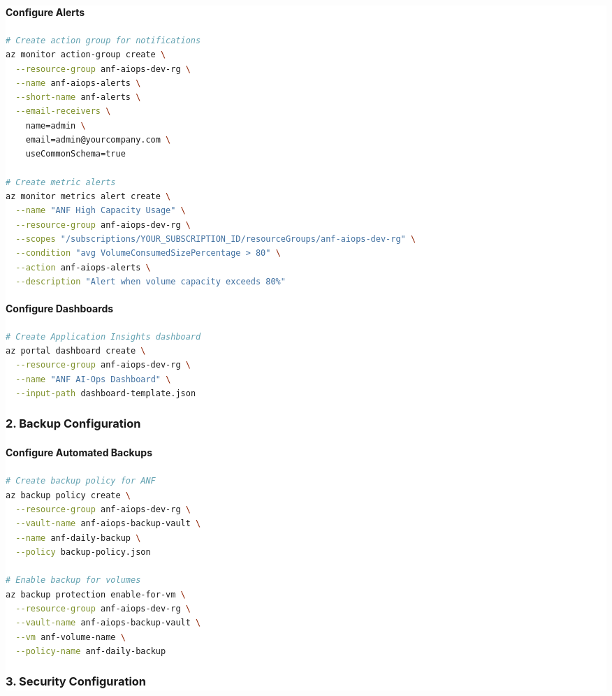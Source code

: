 #### Configure Alerts
```bash
# Create action group for notifications
az monitor action-group create \
  --resource-group anf-aiops-dev-rg \
  --name anf-aiops-alerts \
  --short-name anf-alerts \
  --email-receivers \
    name=admin \
    email=admin@yourcompany.com \
    useCommonSchema=true

# Create metric alerts
az monitor metrics alert create \
  --name "ANF High Capacity Usage" \
  --resource-group anf-aiops-dev-rg \
  --scopes "/subscriptions/YOUR_SUBSCRIPTION_ID/resourceGroups/anf-aiops-dev-rg" \
  --condition "avg VolumeConsumedSizePercentage > 80" \
  --action anf-aiops-alerts \
  --description "Alert when volume capacity exceeds 80%"
```

#### Configure Dashboards
```bash
# Create Application Insights dashboard
az portal dashboard create \
  --resource-group anf-aiops-dev-rg \
  --name "ANF AI-Ops Dashboard" \
  --input-path dashboard-template.json
```

### 2. Backup Configuration

#### Configure Automated Backups
```bash
# Create backup policy for ANF
az backup policy create \
  --resource-group anf-aiops-dev-rg \
  --vault-name anf-aiops-backup-vault \
  --name anf-daily-backup \
  --policy backup-policy.json

# Enable backup for volumes
az backup protection enable-for-vm \
  --resource-group anf-aiops-dev-rg \
  --vault-name anf-aiops-backup-vault \
  --vm anf-volume-name \
  --policy-name anf-daily-backup
```

### 3. Security Configuration
